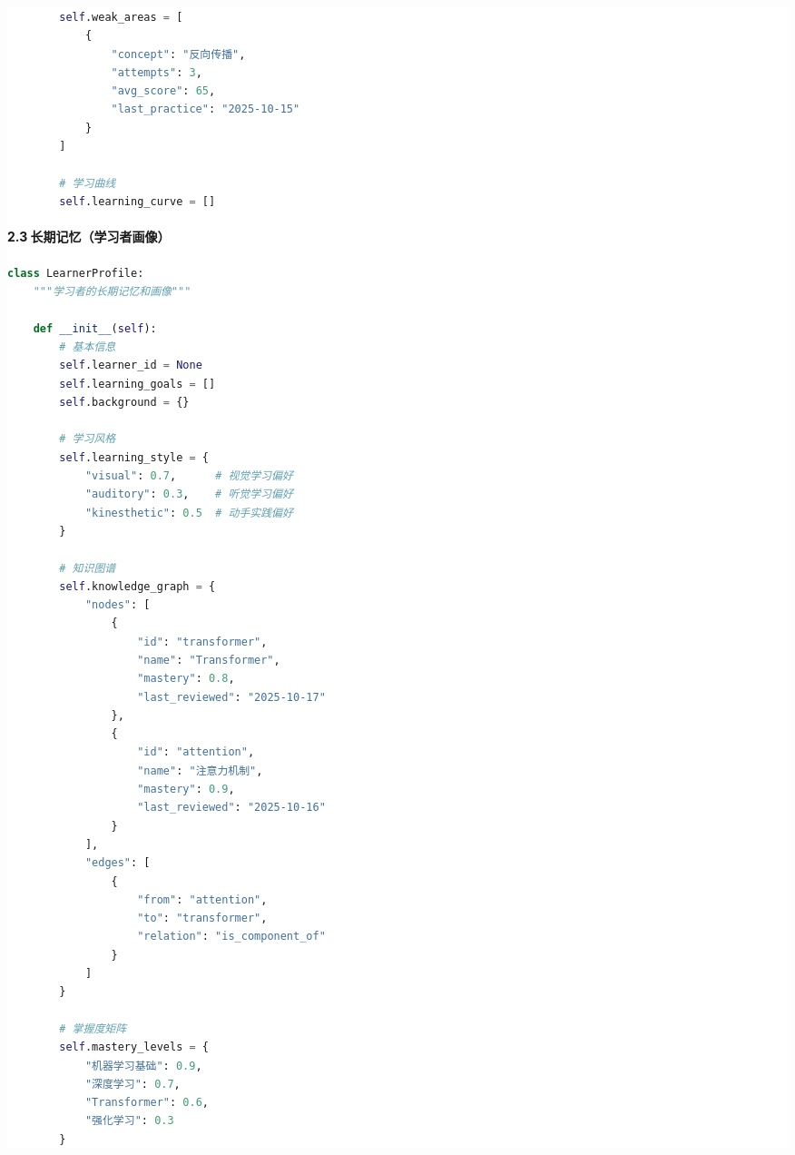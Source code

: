 ```python
        self.weak_areas = [
            {
                "concept": "反向传播",
                "attempts": 3,
                "avg_score": 65,
                "last_practice": "2025-10-15"
            }
        ]
        
        # 学习曲线
        self.learning_curve = []
```

#### 2.3 长期记忆（学习者画像）

```python
class LearnerProfile:
    """学习者的长期记忆和画像"""
    
    def __init__(self):
        # 基本信息
        self.learner_id = None
        self.learning_goals = []
        self.background = {}
        
        # 学习风格
        self.learning_style = {
            "visual": 0.7,      # 视觉学习偏好
            "auditory": 0.3,    # 听觉学习偏好
            "kinesthetic": 0.5  # 动手实践偏好
        }
        
        # 知识图谱
        self.knowledge_graph = {
            "nodes": [
                {
                    "id": "transformer",
                    "name": "Transformer",
                    "mastery": 0.8,
                    "last_reviewed": "2025-10-17"
                },
                {
                    "id": "attention",
                    "name": "注意力机制",
                    "mastery": 0.9,
                    "last_reviewed": "2025-10-16"
                }
            ],
            "edges": [
                {
                    "from": "attention",
                    "to": "transformer",
                    "relation": "is_component_of"
                }
            ]
        }
        
        # 掌握度矩阵
        self.mastery_levels = {
            "机器学习基础": 0.9,
            "深度学习": 0.7,
            "Transformer": 0.6,
            "强化学习": 0.3
        }
```